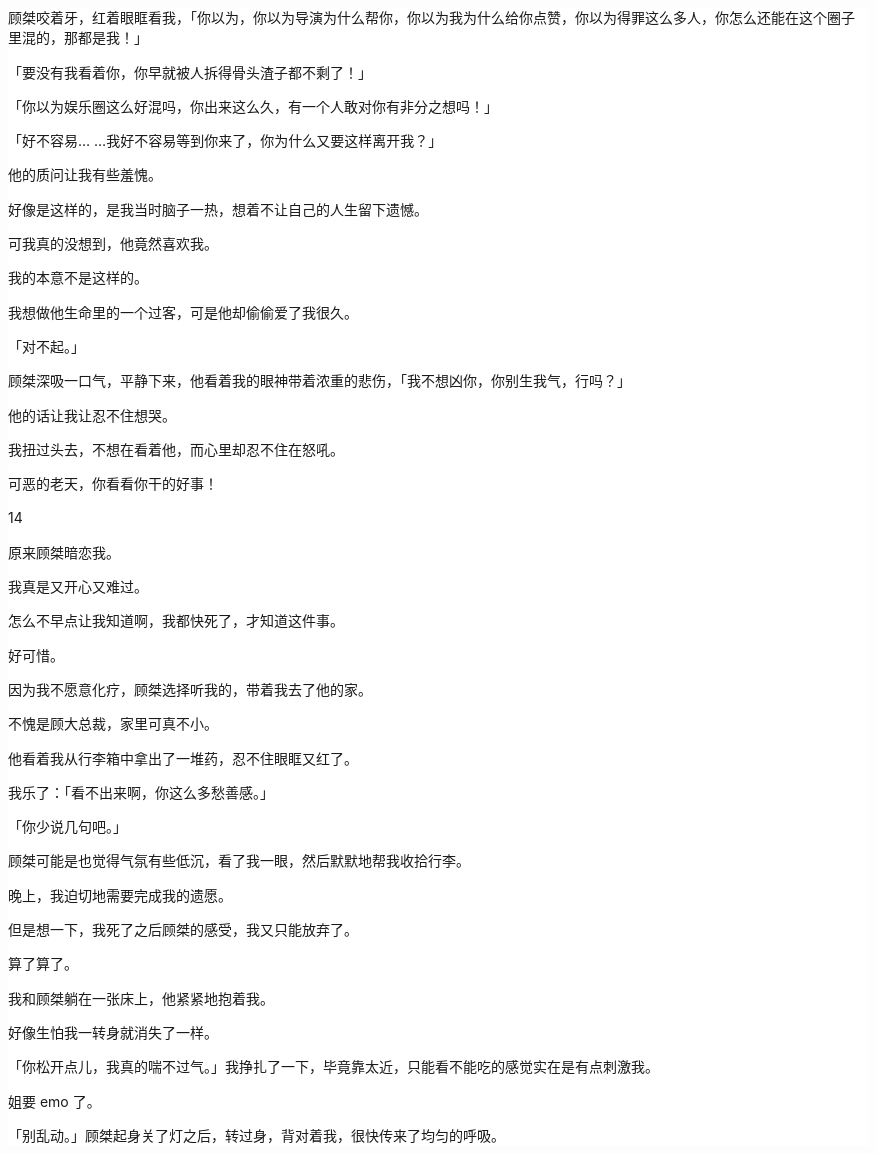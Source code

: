 顾桀咬着牙，红着眼眶看我，「你以为，你以为导演为什么帮你，你以为我为什么给你点赞，你以为得罪这么多人，你怎么还能在这个圈子里混的，那都是我！」

「要没有我看着你，你早就被人拆得骨头渣子都不剩了！」

「你以为娱乐圈这么好混吗，你出来这么久，有一个人敢对你有非分之想吗！」

「好不容易… …我好不容易等到你来了，你为什么又要这样离开我？」

他的质问让我有些羞愧。

好像是这样的，是我当时脑子一热，想着不让自己的人生留下遗憾。

可我真的没想到，他竟然喜欢我。

我的本意不是这样的。

我想做他生命里的一个过客，可是他却偷偷爱了我很久。

「对不起。」

顾桀深吸一口气，平静下来，他看着我的眼神带着浓重的悲伤，「我不想凶你，你别生我气，行吗？」

他的话让我让忍不住想哭。

我扭过头去，不想在看着他，而心里却忍不住在怒吼。

可恶的老天，你看看你干的好事！

14

原来顾桀暗恋我。

我真是又开心又难过。

怎么不早点让我知道啊，我都快死了，才知道这件事。

好可惜。

因为我不愿意化疗，顾桀选择听我的，带着我去了他的家。

不愧是顾大总裁，家里可真不小。

他看着我从行李箱中拿出了一堆药，忍不住眼眶又红了。

我乐了：「看不出来啊，你这么多愁善感。」

「你少说几句吧。」

顾桀可能是也觉得气氛有些低沉，看了我一眼，然后默默地帮我收拾行李。

晚上，我迫切地需要完成我的遗愿。

但是想一下，我死了之后顾桀的感受，我又只能放弃了。

算了算了。

我和顾桀躺在一张床上，他紧紧地抱着我。

好像生怕我一转身就消失了一样。

「你松开点儿，我真的喘不过气。」我挣扎了一下，毕竟靠太近，只能看不能吃的感觉实在是有点刺激我。

姐要 emo 了。

「别乱动。」顾桀起身关了灯之后，转过身，背对着我，很快传来了均匀的呼吸。

